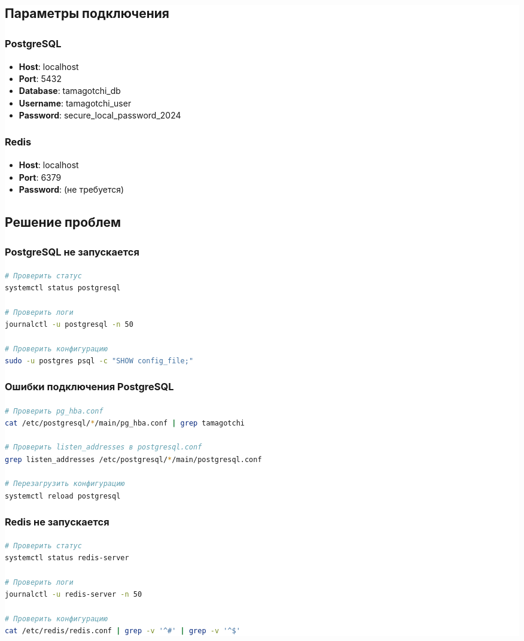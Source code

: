 ## Параметры подключения

### PostgreSQL
- **Host**: localhost
- **Port**: 5432
- **Database**: tamagotchi_db
- **Username**: tamagotchi_user
- **Password**: secure_local_password_2024

### Redis
- **Host**: localhost
- **Port**: 6379
- **Password**: (не требуется)

## Решение проблем

### PostgreSQL не запускается

```bash
# Проверить статус
systemctl status postgresql

# Проверить логи
journalctl -u postgresql -n 50

# Проверить конфигурацию
sudo -u postgres psql -c "SHOW config_file;"
```

### Ошибки подключения PostgreSQL

```bash
# Проверить pg_hba.conf
cat /etc/postgresql/*/main/pg_hba.conf | grep tamagotchi

# Проверить listen_addresses в postgresql.conf
grep listen_addresses /etc/postgresql/*/main/postgresql.conf

# Перезагрузить конфигурацию
systemctl reload postgresql
```

### Redis не запускается

```bash
# Проверить статус
systemctl status redis-server

# Проверить логи
journalctl -u redis-server -n 50

# Проверить конфигурацию
cat /etc/redis/redis.conf | grep -v '^#' | grep -v '^$'
```
